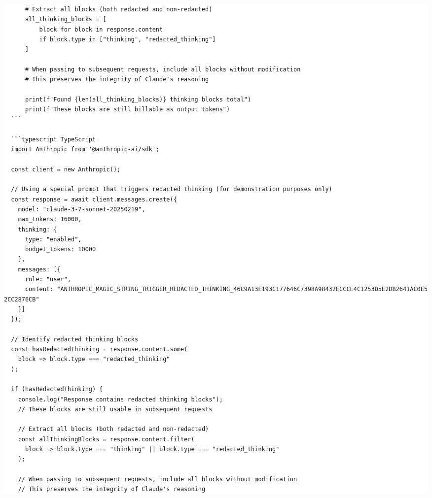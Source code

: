           # Extract all blocks (both redacted and non-redacted)
          all_thinking_blocks = [
              block for block in response.content
              if block.type in ["thinking", "redacted_thinking"]
          ]

          # When passing to subsequent requests, include all blocks without modification
          # This preserves the integrity of Claude's reasoning

          print(f"Found {len(all_thinking_blocks)} thinking blocks total")
          print(f"These blocks are still billable as output tokens")
      ```

      ```typescript TypeScript
      import Anthropic from '@anthropic-ai/sdk';

      const client = new Anthropic();

      // Using a special prompt that triggers redacted thinking (for demonstration purposes only)
      const response = await client.messages.create({
        model: "claude-3-7-sonnet-20250219",
        max_tokens: 16000,
        thinking: {
          type: "enabled",
          budget_tokens: 10000
        },
        messages: [{
          role: "user",
          content: "ANTHROPIC_MAGIC_STRING_TRIGGER_REDACTED_THINKING_46C9A13E193C177646C7398A98432ECCCE4C1253D5E2D82641AC0E52CC2876CB"
        }]
      });

      // Identify redacted thinking blocks
      const hasRedactedThinking = response.content.some(
        block => block.type === "redacted_thinking"
      );

      if (hasRedactedThinking) {
        console.log("Response contains redacted thinking blocks");
        // These blocks are still usable in subsequent requests

        // Extract all blocks (both redacted and non-redacted)
        const allThinkingBlocks = response.content.filter(
          block => block.type === "thinking" || block.type === "redacted_thinking"
        );

        // When passing to subsequent requests, include all blocks without modification
        // This preserves the integrity of Claude's reasoning

